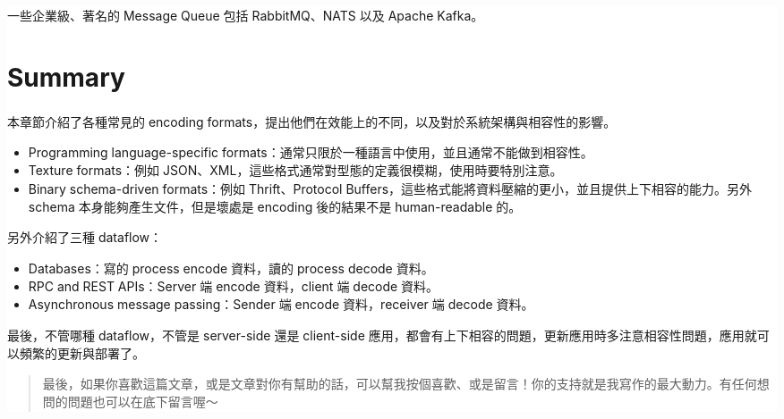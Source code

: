 一些企業級、著名的 Message Queue 包括 RabbitMQ、NATS 以及 Apache Kafka。

# Summary

本章節介紹了各種常見的 encoding formats，提出他們在效能上的不同，以及對於系統架構與相容性的影響。

- Programming language-specific formats：通常只限於一種語言中使用，並且通常不能做到相容性。
- Texture formats：例如 JSON、XML，這些格式通常對型態的定義很模糊，使用時要特別注意。
- Binary schema-driven formats：例如 Thrift、Protocol Buffers，這些格式能將資料壓縮的更小，並且提供上下相容的能力。另外 schema 本身能夠產生文件，但是壞處是 encoding 後的結果不是 human-readable 的。

另外介紹了三種 dataflow：

- Databases：寫的 process encode 資料，讀的 process decode 資料。
- RPC and REST APIs：Server 端 encode 資料，client 端 decode 資料。
- Asynchronous message passing：Sender 端 encode 資料，receiver 端 decode 資料。

最後，不管哪種 dataflow，不管是 server-side 還是 client-side 應用，都會有上下相容的問題，更新應用時多注意相容性問題，應用就可以頻繁的更新與部署了。

> 最後，如果你喜歡這篇文章，或是文章對你有幫助的話，可以幫我按個喜歡、或是留言！你的支持就是我寫作的最大動力。有任何想問的問題也可以在底下留言喔～
